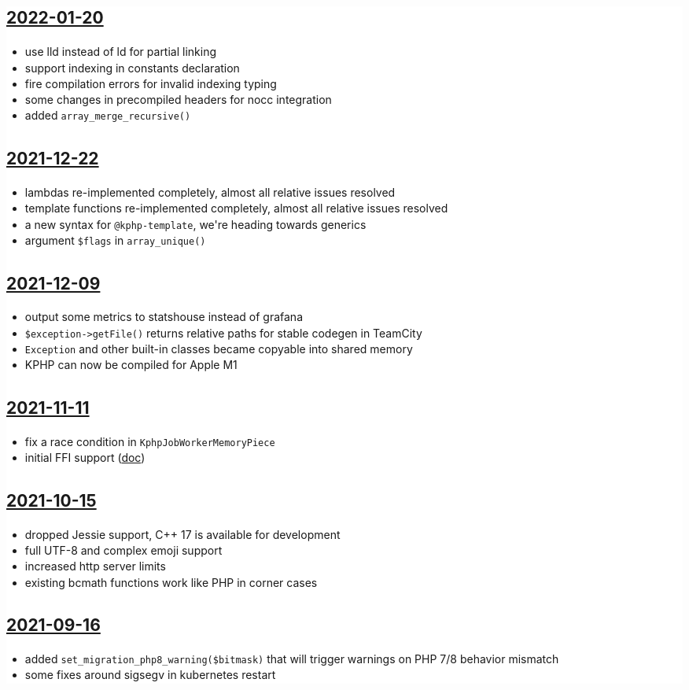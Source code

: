 
## [2022-01-20](https://github.com/VKCOM/kphp/milestone/18?closed=1)

* use lld instead of ld for partial linking
* support indexing in constants declaration
* fire compilation errors for invalid indexing typing
* some changes in precompiled headers for nocc integration
* added `array_merge_recursive()`


## [2021-12-22](https://github.com/VKCOM/kphp/milestone/17?closed=1)

* lambdas re-implemented completely, almost all relative issues resolved
* template functions re-implemented completely, almost all relative issues resolved
* a new syntax for `@kphp-template`, we're heading towards generics
* argument `$flags` in `array_unique()`


## [2021-12-09](https://github.com/VKCOM/kphp/milestone/16?closed=1)

* output some metrics to statshouse instead of grafana
* `$exception->getFile()` returns relative paths for stable codegen in TeamCity
* `Exception` and other built-in classes became copyable into shared memory
* KPHP can now be compiled for Apple M1


## [2021-11-11](https://github.com/VKCOM/kphp/milestone/15?closed=1)

* fix a race condition in `KphpJobWorkerMemoryPiece`
* initial FFI support ([doc](../kphp-language/php-extensions/ffi.md))


## [2021-10-15](https://github.com/VKCOM/kphp/milestone/14?closed=1)

* dropped Jessie support, C++ 17 is available for development
* full UTF-8 and complex emoji support
* increased http server limits
* existing bcmath functions work like PHP in corner cases


## [2021-09-16](https://github.com/VKCOM/kphp/milestone/13?closed=1)

* added `set_migration_php8_warning($bitmask)` that will trigger warnings on PHP 7/8 behavior mismatch
* some fixes around sigsegv in kubernetes restart

